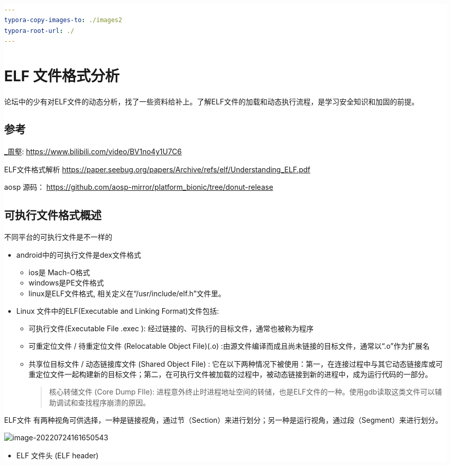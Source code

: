 ```yaml
---
typora-copy-images-to: ./images2
typora-root-url: ./
---
```










# ELF 文件格式分析



论坛中的少有对ELF文件的动态分析，找了一些资料给补上。了解ELF文件的加载和动态执行流程，是学习安全知识和加固的前提。



## 参考

[_周壑](https://space.bilibili.com/37877654):  https://www.bilibili.com/video/BV1no4y1U7C6

ELF文件格式解析 https://paper.seebug.org/papers/Archive/refs/elf/Understanding_ELF.pdf

aosp 源码： https://github.com/aosp-mirror/platform_bionic/tree/donut-release



## 可执行文件格式概述



不同平台的可执行文件是不一样的

* android中的可执行文件是dex文件格式

  * ios是 Mach-O格式
  * windows是PE文件格式
  * linux是ELF文件格式, 相关定义在“/usr/include/elf.h”文件里。

* Linux 文件中的ELF(Executable and Linking Format)文件包括:  

  * 可执行文件(Executable File .exec ): 经过链接的、可执行的目标文件，通常也被称为程序

  * 可重定位文件 / 待重定位文件 (Relocatable Object File)(.o) :由源文件编译而成且尚未链接的目标文件，通常以“.o”作为扩展名

  * 共享位目标文件 / 动态链接库文件 (Shared Object File) : 它在以下两种情况下被使用：第一，在连接过程中与其它动态链接库或可重定位文件一起构建新的目标文件；第二，在可执行文件被加载的过程中，被动态链接到新的进程中，成为运行代码的一部分。

    > 核心转储文件 (Core Dump FIle): 进程意外终止时进程地址空间的转储，也是ELF文件的一种。使用gdb读取这类文件可以辅助调试和查找程序崩溃的原因。



ELF文件 有两种视角可供选择，一种是链接视角，通过节（Section）来进行划分；另一种是运行视角，通过段（Segment）来进行划分。

![image-20220724161650543](/images/image-20220724161650543.png)

* ELF 文件头 (ELF header)
